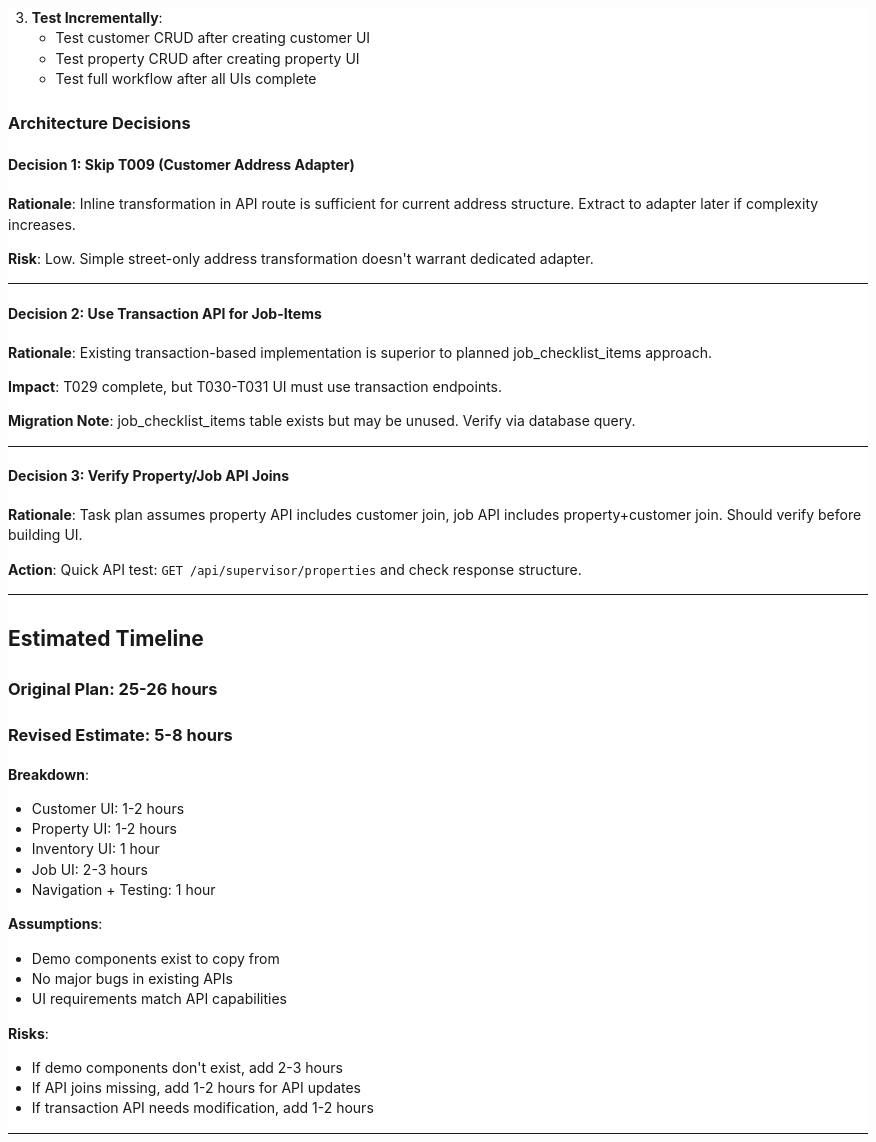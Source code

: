 3. **Test Incrementally**:
   - Test customer CRUD after creating customer UI
   - Test property CRUD after creating property UI
   - Test full workflow after all UIs complete

### Architecture Decisions

#### Decision 1: Skip T009 (Customer Address Adapter)
**Rationale**: Inline transformation in API route is sufficient for current address structure. Extract to adapter later if complexity increases.

**Risk**: Low. Simple street-only address transformation doesn't warrant dedicated adapter.

---

#### Decision 2: Use Transaction API for Job-Items
**Rationale**: Existing transaction-based implementation is superior to planned job_checklist_items approach.

**Impact**: T029 complete, but T030-T031 UI must use transaction endpoints.

**Migration Note**: job_checklist_items table exists but may be unused. Verify via database query.

---

#### Decision 3: Verify Property/Job API Joins
**Rationale**: Task plan assumes property API includes customer join, job API includes property+customer join. Should verify before building UI.

**Action**: Quick API test: `GET /api/supervisor/properties` and check response structure.

---

## Estimated Timeline

### Original Plan: 25-26 hours
### Revised Estimate: 5-8 hours

**Breakdown**:
- Customer UI: 1-2 hours
- Property UI: 1-2 hours
- Inventory UI: 1 hour
- Job UI: 2-3 hours
- Navigation + Testing: 1 hour

**Assumptions**:
- Demo components exist to copy from
- No major bugs in existing APIs
- UI requirements match API capabilities

**Risks**:
- If demo components don't exist, add 2-3 hours
- If API joins missing, add 1-2 hours for API updates
- If transaction API needs modification, add 1-2 hours

---